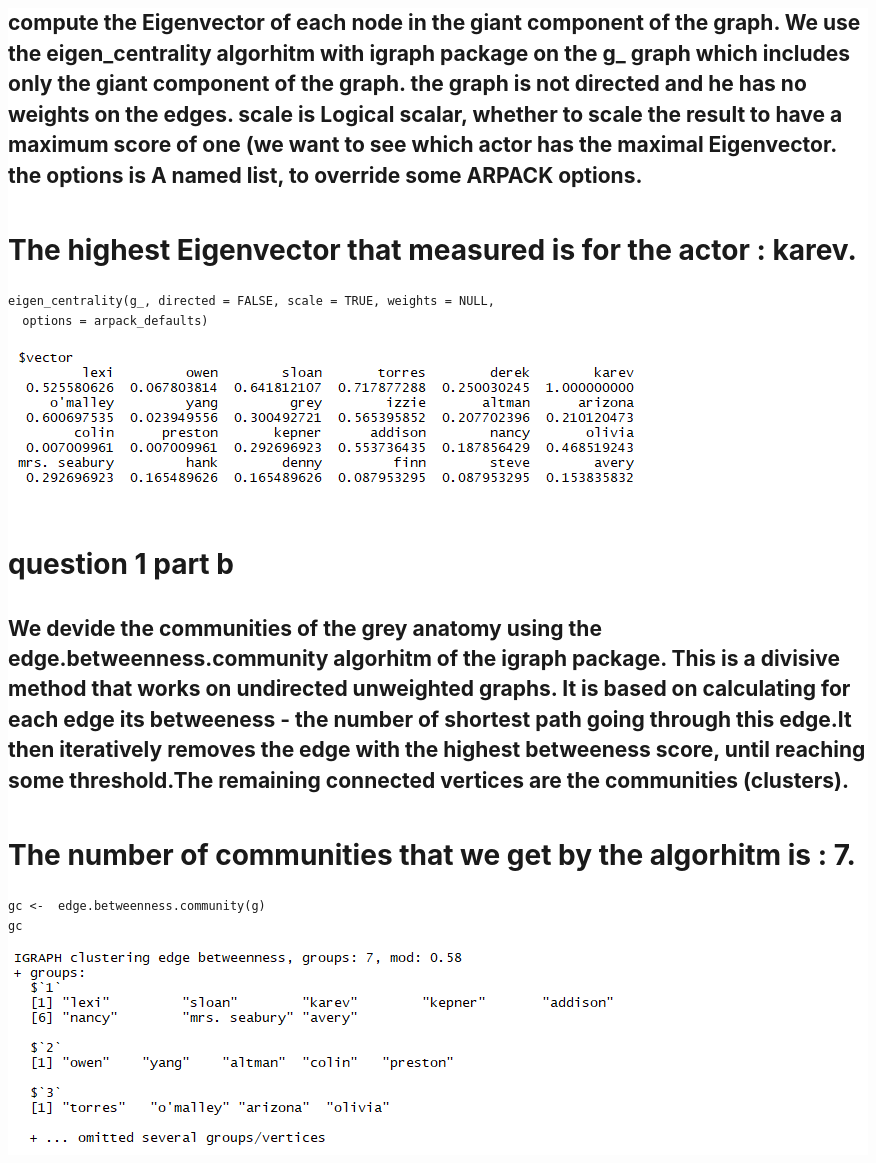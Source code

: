 ## compute the Eigenvector of each node in the giant component of the graph. We use the eigen_centrality algorhitm with igraph package on the g_ graph which includes only the giant component of the graph. the graph is not directed and he has no weights on the edges. scale is Logical scalar, whether to scale the result to have a maximum score of one (we want to see which actor has the maximal Eigenvector. the options is A named list, to override some ARPACK options.

# The highest Eigenvector that measured is for the actor : karev.

```{r}
eigen_centrality(g_, directed = FALSE, scale = TRUE, weights = NULL,
  options = arpack_defaults)
```

![Image of github's cat](/images/question1_parta_image6.PNG)

# question 1 part b

## We devide the communities of the grey anatomy using the edge.betweenness.community algorhitm of the igraph package. This is a divisive method that works on undirected unweighted graphs. It is based on calculating for each edge its betweeness - the number of shortest path going through this edge.It then iteratively removes the edge with the highest betweeness score, until reaching some threshold.The remaining connected vertices are the communities (clusters).

# The number of communities that we get by the algorhitm is : 7.

```{r}
gc <-  edge.betweenness.community(g)
gc
```

![Image of github's cat](/images/question1_partb_image1.PNG)
